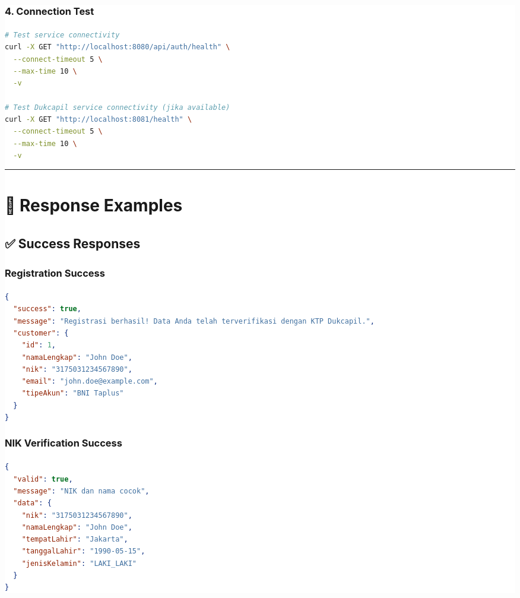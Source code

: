 ### **4. Connection Test**
```bash
# Test service connectivity
curl -X GET "http://localhost:8080/api/auth/health" \
  --connect-timeout 5 \
  --max-time 10 \
  -v

# Test Dukcapil service connectivity (jika available)
curl -X GET "http://localhost:8081/health" \
  --connect-timeout 5 \
  --max-time 10 \
  -v
```

---

# 📝 **Response Examples**

## ✅ **Success Responses**

### Registration Success
```json
{
  "success": true,
  "message": "Registrasi berhasil! Data Anda telah terverifikasi dengan KTP Dukcapil.",
  "customer": {
    "id": 1,
    "namaLengkap": "John Doe",
    "nik": "3175031234567890",
    "email": "john.doe@example.com",
    "tipeAkun": "BNI Taplus"
  }
}
```

### NIK Verification Success
```json
{
  "valid": true,
  "message": "NIK dan nama cocok",
  "data": {
    "nik": "3175031234567890",
    "namaLengkap": "John Doe",
    "tempatLahir": "Jakarta",
    "tanggalLahir": "1990-05-15",
    "jenisKelamin": "LAKI_LAKI"
  }
}
```
